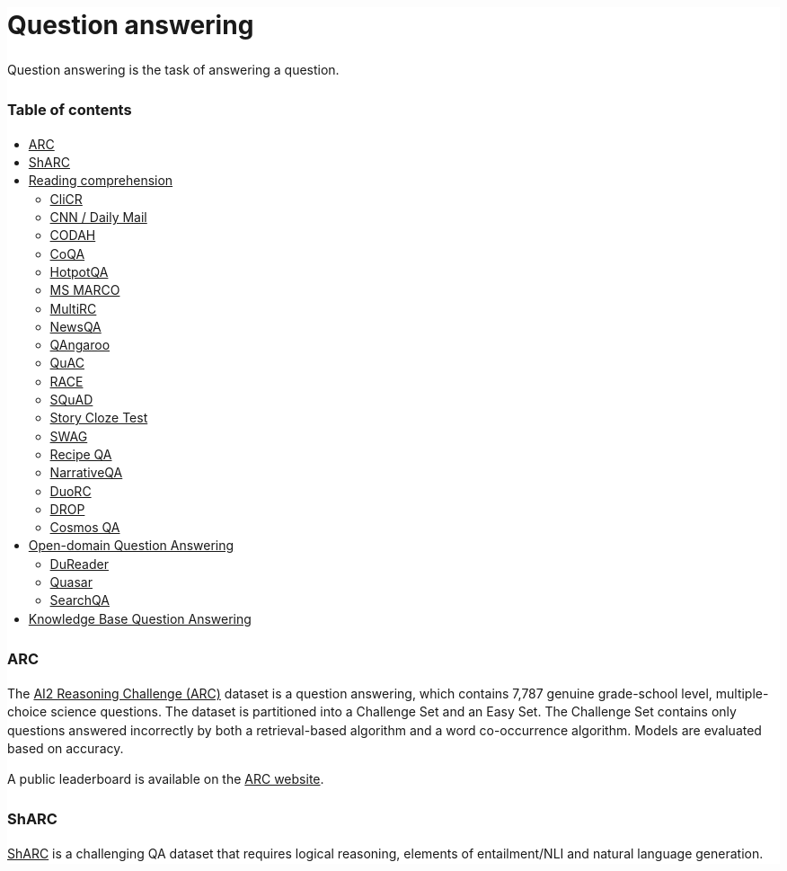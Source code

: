 # Question answering

Question answering is the task of answering a question.

### Table of contents

- [ARC](#arc)
- [ShARC](#sharc)
- [Reading comprehension](#reading-comprehension)
  - [CliCR](#clicr)
  - [CNN / Daily Mail](#cnn--daily-mail)
  - [CODAH](#codah)
  - [CoQA](#coqa)
  - [HotpotQA](#hotpotqa)
  - [MS MARCO](#ms-marco)
  - [MultiRC](#multirc)
  - [NewsQA](#newsqa)
  - [QAngaroo](#qangaroo)
  - [QuAC](#quac)
  - [RACE](#race)
  - [SQuAD](#squad)
  - [Story Cloze Test](#story-cloze-test)
  - [SWAG](#swag)
  - [Recipe QA](#recipeqa)
  - [NarrativeQA](#narrativeqa)
  - [DuoRC](#duorc)
  - [DROP](#drop)
  - [Cosmos QA](#cosmos-qa)
- [Open-domain Question Answering](#open-domain-question-answering)
  - [DuReader](#dureader)
  - [Quasar](#quasar)
  - [SearchQA](#searchqa)
- [Knowledge Base Question Answering](#knowledge-base-question-answering)

### ARC

The [AI2 Reasoning Challenge (ARC)](http://ai2-website.s3.amazonaws.com/publications/AI2ReasoningChallenge2018.pdf)
dataset is a question answering, which contains 7,787 genuine grade-school level, multiple-choice science questions.
The dataset is partitioned into a Challenge Set and an Easy Set. The Challenge Set contains only questions
answered incorrectly by both a retrieval-based algorithm and a word co-occurrence algorithm. Models are evaluated
based on accuracy.

A public leaderboard is available on the [ARC website](http://data.allenai.org/arc/).

### ShARC

[ShARC](https://arxiv.org/abs/1809.01494) is a challenging QA dataset that requires  logical reasoning, elements of entailment/NLI and natural language generation.
